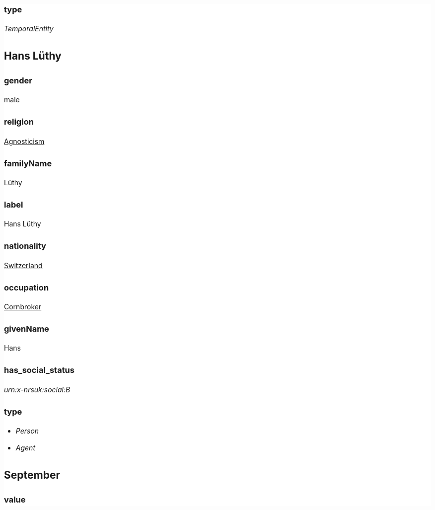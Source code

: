 ### type


*TemporalEntity*

## Hans Lüthy

### gender


male

### religion


[Agnosticism](#Agnosticism)

### familyName


Lüthy

### label


Hans Lüthy

### nationality


[Switzerland](#Switzerland)

### occupation


[Cornbroker](#Cornbroker)

### givenName


Hans

### has_social_status


*urn:x-nrsuk:social:B*

### type

 - *Person*

 - *Agent*

## September

### value

